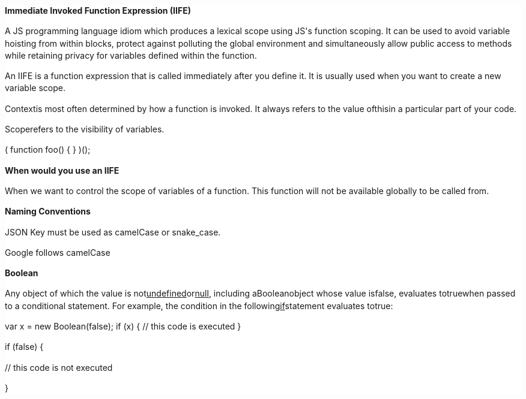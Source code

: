 

**Immediate Invoked Function Expression (IIFE)**

A JS programming language idiom which produces a lexical scope using JS's function scoping. It can be used to avoid variable hoisting from within blocks, protect against polluting the global environment and simultaneously allow public access to methods while retaining privacy for variables defined within the function.



An IIFE is a function expression that is called immediately after you define it. It is usually used when you want to create a new variable scope.



Contextis most often determined by how a function is invoked. It always refers to the value ofthisin a particular part of your code.



Scoperefers to the visibility of variables.



( function foo() { } )();



**When would you use an IIFE**

When we want to control the scope of variables of a function. This function will not be available globally to be called from.



**Naming Conventions**

JSON Key must be used as camelCase or snake_case.

Google follows camelCase



**Boolean**

Any object of which the value is not[undefined](https://developer.mozilla.org/en-US/docs/Web/JavaScript/Reference/Global_Objects/undefined)or[null](https://developer.mozilla.org/en-US/docs/Web/JavaScript/Reference/Global_Objects/null), including aBooleanobject whose value isfalse, evaluates totruewhen passed to a conditional statement. For example, the condition in the following[if](https://developer.mozilla.org/en-US/docs/Web/JavaScript/Reference/Statements/if...else)statement evaluates totrue:

var x = new Boolean(false);
if (x) {
// this code is executed
}



if (false) {

// this code is not executed

}

